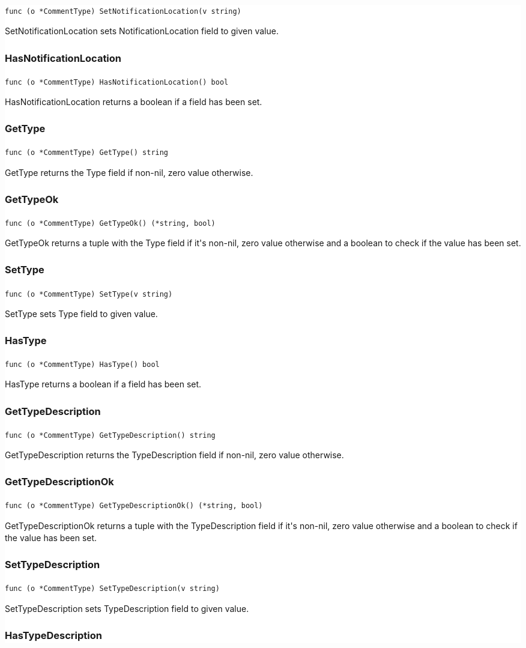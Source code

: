 `func (o *CommentType) SetNotificationLocation(v string)`

SetNotificationLocation sets NotificationLocation field to given value.

### HasNotificationLocation

`func (o *CommentType) HasNotificationLocation() bool`

HasNotificationLocation returns a boolean if a field has been set.

### GetType

`func (o *CommentType) GetType() string`

GetType returns the Type field if non-nil, zero value otherwise.

### GetTypeOk

`func (o *CommentType) GetTypeOk() (*string, bool)`

GetTypeOk returns a tuple with the Type field if it's non-nil, zero value otherwise
and a boolean to check if the value has been set.

### SetType

`func (o *CommentType) SetType(v string)`

SetType sets Type field to given value.

### HasType

`func (o *CommentType) HasType() bool`

HasType returns a boolean if a field has been set.

### GetTypeDescription

`func (o *CommentType) GetTypeDescription() string`

GetTypeDescription returns the TypeDescription field if non-nil, zero value otherwise.

### GetTypeDescriptionOk

`func (o *CommentType) GetTypeDescriptionOk() (*string, bool)`

GetTypeDescriptionOk returns a tuple with the TypeDescription field if it's non-nil, zero value otherwise
and a boolean to check if the value has been set.

### SetTypeDescription

`func (o *CommentType) SetTypeDescription(v string)`

SetTypeDescription sets TypeDescription field to given value.

### HasTypeDescription
